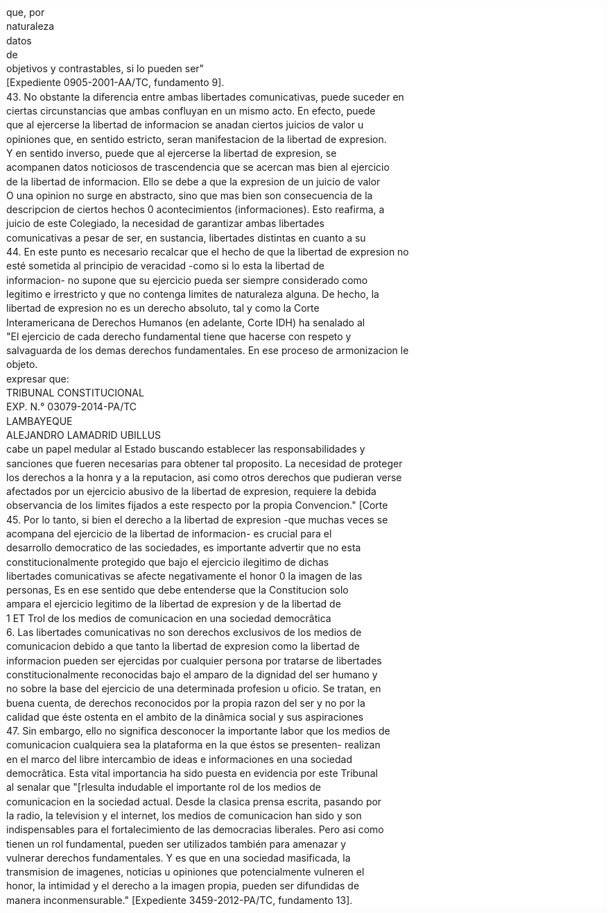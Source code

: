 que, por  
naturaleza  
datos  
de  
objetivos y contrastables, si lo pueden ser"  
[Expediente 0905-2001-AA/TC, fundamento 9].  
43. No obstante la diferencia entre ambas libertades comunicativas, puede suceder en  
ciertas circunstancias que ambas confluyan en un mismo acto. En efecto, puede  
que al ejercerse la libertad de informacion se anadan ciertos juicios de valor u  
opiniones que, en sentido estricto, seran manifestacion de la libertad de expresion.  
Y en sentido inverso, puede que al ejercerse la libertad de expresion, se  
acompanen datos noticiosos de trascendencia que se acercan mas bien al ejercicio  
de la libertad de informacion. Ello se debe a que la expresion de un juicio de valor  
O una opinion no surge en abstracto, sino que mas bien son consecuencia de la  
descripcion de ciertos hechos 0 acontecimientos (informaciones). Esto reafirma, a  
juicio de este Colegiado, la necesidad de garantizar ambas libertades  
comunicativas a pesar de ser, en sustancia, libertades distintas en cuanto a su  
44. En este punto es necesario recalcar que el hecho de que la libertad de expresion no  
esté sometida al principio de veracidad -como si lo esta la libertad de  
informacion- no supone que su ejercicio pueda ser siempre considerado como  
legitimo e irrestricto y que no contenga limites de naturaleza alguna. De hecho, la  
libertad de expresion no es un derecho absoluto, tal y como la Corte  
Interamericana de Derechos Humanos (en adelante, Corte IDH) ha senalado al  
"El ejercicio de cada derecho fundamental tiene que hacerse con respeto y  
salvaguarda de los demas derechos fundamentales. En ese proceso de armonizacion le  
objeto.  
expresar que:  
TRIBUNAL CONSTITUCIONAL  
EXP. N.° 03079-2014-PA/TC  
LAMBAYEQUE  
ALEJANDRO LAMADRID UBILLUS  
cabe un papel medular al Estado buscando establecer las responsabilidades y  
sanciones que fueren necesarias para obtener tal proposito. La necesidad de proteger  
los derechos a la honra y a la reputacion, asi como otros derechos que pudieran verse  
afectados por un ejercicio abusivo de la libertad de expresion, requiere la debida  
observancia de los limites fijados a este respecto por la propia Convencion." [Corte  
45. Por lo tanto, si bien el derecho a la libertad de expresion -que muchas veces se  
acompana del ejercicio de la libertad de informacion- es crucial para el  
desarrollo democratico de las sociedades, es importante advertir que no esta  
constitucionalmente protegido que bajo el ejercicio ilegitimo de dichas  
libertades comunicativas se afecte negativamente el honor 0 la imagen de las  
personas, Es en ese sentido que debe entenderse que la Constitucion solo  
ampara el ejercicio legitimo de la libertad de expresion y de la libertad de  
1 ET Trol de los medios de comunicacion en una sociedad democrâtica  
6. Las libertades comunicativas no son derechos exclusivos de los medios de  
comunicacion debido a que tanto la libertad de expresion como la libertad de  
informacion pueden ser ejercidas por cualquier persona por tratarse de libertades  
constitucionalmente reconocidas bajo el amparo de la dignidad del ser humano y  
no sobre la base del ejercicio de una determinada profesion u oficio. Se tratan, en  
buena cuenta, de derechos reconocidos por la propia razon del ser y no por la  
calidad que éste ostenta en el ambito de la dinâmica social y sus aspiraciones  
47. Sin embargo, ello no significa desconocer la importante labor que los medios de  
comunicacion cualquiera sea la plataforma en la que éstos se presenten- realizan  
en el marco del libre intercambio de ideas e informaciones en una sociedad  
democrâtica. Esta vital importancia ha sido puesta en evidencia por este Tribunal  
al senalar que "[rlesulta indudable el importante rol de los medios de  
comunicacion en la sociedad actual. Desde la clasica prensa escrita, pasando por  
la radio, la television y el internet, los medios de comunicacion han sido y son  
indispensables para el fortalecimiento de las democracias liberales. Pero asi como  
tienen un rol fundamental, pueden ser utilizados también para amenazar y  
vulnerar derechos fundamentales. Y es que en una sociedad masificada, la  
transmision de imagenes, noticias u opiniones que potencialmente vulneren el  
honor, la intimidad y el derecho a la imagen propia, pueden ser difundidas de  
manera inconmensurable." [Expediente 3459-2012-PA/TC, fundamento 13].  